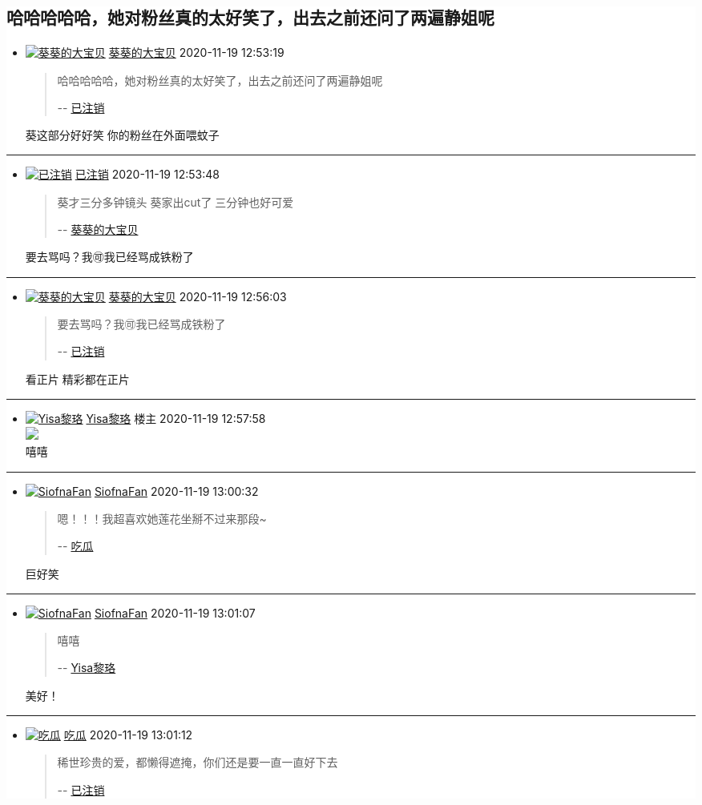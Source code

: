   哈哈哈哈哈，她对粉丝真的太好笑了，出去之前还问了两遍静姐呢  
---
* [![葵葵的大宝贝](https://img3.doubanio.com/icon/u196003397-1.jpg)](https://www.douban.com/people/196003397/)    [葵葵的大宝贝](https://www.douban.com/people/196003397/)    2020-11-19 12:53:19  
  >哈哈哈哈哈，她对粉丝真的太好笑了，出去之前还问了两遍静姐呢  
  >
  >-- [已注销](https://www.douban.com/people/187860590/)  
  
  葵这部分好好笑  你的粉丝在外面喂蚊子  
---
* [![已注销](https://img1.doubanio.com/icon/u187860590-7.jpg)](https://www.douban.com/people/187860590/)    [已注销](https://www.douban.com/people/187860590/)    2020-11-19 12:53:48  
  >葵才三分多钟镜头  葵家出cut了    三分钟也好可爱  
  >
  >-- [葵葵的大宝贝](https://www.douban.com/people/196003397/)  
  
  要去骂吗？我🉑我已经骂成铁粉了  
---
* [![葵葵的大宝贝](https://img3.doubanio.com/icon/u196003397-1.jpg)](https://www.douban.com/people/196003397/)    [葵葵的大宝贝](https://www.douban.com/people/196003397/)    2020-11-19 12:56:03  
  >要去骂吗？我🉑我已经骂成铁粉了  
  >
  >-- [已注销](https://www.douban.com/people/187860590/)  
  
  看正片  精彩都在正片  
---
* [![Yisa黎珞](https://img3.doubanio.com/icon/u217273308-1.jpg)](https://www.douban.com/people/217273308/)    [Yisa黎珞](https://www.douban.com/people/217273308/)    楼主    2020-11-19 12:57:58  
  ![](https://img9.doubanio.com/view/richtext/raw/public/p38071064.jpg)  
  嘻嘻  
---
* [![SiofnaFan](https://img2.doubanio.com/icon/u180076918-2.jpg)](https://www.douban.com/people/180076918/)    [SiofnaFan](https://www.douban.com/people/180076918/)    2020-11-19 13:00:32  
  >嗯！！！我超喜欢她莲花坐掰不过来那段~  
  >
  >-- [吃瓜](https://www.douban.com/people/219893584/)  
  
  巨好笑  
---
* [![SiofnaFan](https://img2.doubanio.com/icon/u180076918-2.jpg)](https://www.douban.com/people/180076918/)    [SiofnaFan](https://www.douban.com/people/180076918/)    2020-11-19 13:01:07  
  >嘻嘻  
  >
  >-- [Yisa黎珞](https://www.douban.com/people/217273308/)  
  
  美好！  
---
* [![吃瓜](https://img2.doubanio.com/icon/u219893584-2.jpg)](https://www.douban.com/people/219893584/)    [吃瓜](https://www.douban.com/people/219893584/)    2020-11-19 13:01:12  
  >稀世珍贵的爱，都懒得遮掩，你们还是要一直一直好下去  
  >
  >-- [已注销](https://www.douban.com/people/187860590/)  
  